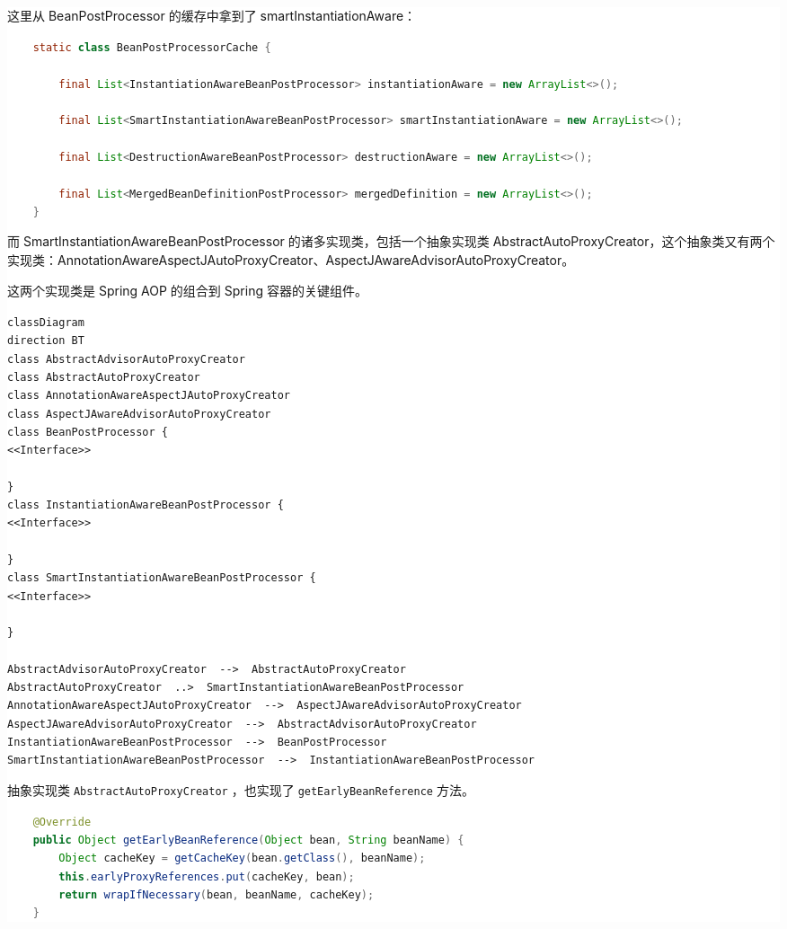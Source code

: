 这里从 BeanPostProcessor 的缓存中拿到了 smartInstantiationAware：

```java
	static class BeanPostProcessorCache {

		final List<InstantiationAwareBeanPostProcessor> instantiationAware = new ArrayList<>();

		final List<SmartInstantiationAwareBeanPostProcessor> smartInstantiationAware = new ArrayList<>();

		final List<DestructionAwareBeanPostProcessor> destructionAware = new ArrayList<>();

		final List<MergedBeanDefinitionPostProcessor> mergedDefinition = new ArrayList<>();
	}
```

而 SmartInstantiationAwareBeanPostProcessor 的诸多实现类，包括一个抽象实现类 AbstractAutoProxyCreator，这个抽象类又有两个实现类：AnnotationAwareAspectJAutoProxyCreator、AspectJAwareAdvisorAutoProxyCreator。

这两个实现类是 Spring AOP 的组合到 Spring 容器的关键组件。

```mermaid
classDiagram
direction BT
class AbstractAdvisorAutoProxyCreator
class AbstractAutoProxyCreator
class AnnotationAwareAspectJAutoProxyCreator
class AspectJAwareAdvisorAutoProxyCreator
class BeanPostProcessor {
<<Interface>>

}
class InstantiationAwareBeanPostProcessor {
<<Interface>>

}
class SmartInstantiationAwareBeanPostProcessor {
<<Interface>>

}

AbstractAdvisorAutoProxyCreator  -->  AbstractAutoProxyCreator 
AbstractAutoProxyCreator  ..>  SmartInstantiationAwareBeanPostProcessor 
AnnotationAwareAspectJAutoProxyCreator  -->  AspectJAwareAdvisorAutoProxyCreator 
AspectJAwareAdvisorAutoProxyCreator  -->  AbstractAdvisorAutoProxyCreator 
InstantiationAwareBeanPostProcessor  -->  BeanPostProcessor 
SmartInstantiationAwareBeanPostProcessor  -->  InstantiationAwareBeanPostProcessor 
```

抽象实现类 `AbstractAutoProxyCreator` ，也实现了 `getEarlyBeanReference` 方法。

```java
	@Override
	public Object getEarlyBeanReference(Object bean, String beanName) {
		Object cacheKey = getCacheKey(bean.getClass(), beanName);
		this.earlyProxyReferences.put(cacheKey, bean);
		return wrapIfNecessary(bean, beanName, cacheKey);
	}
```
